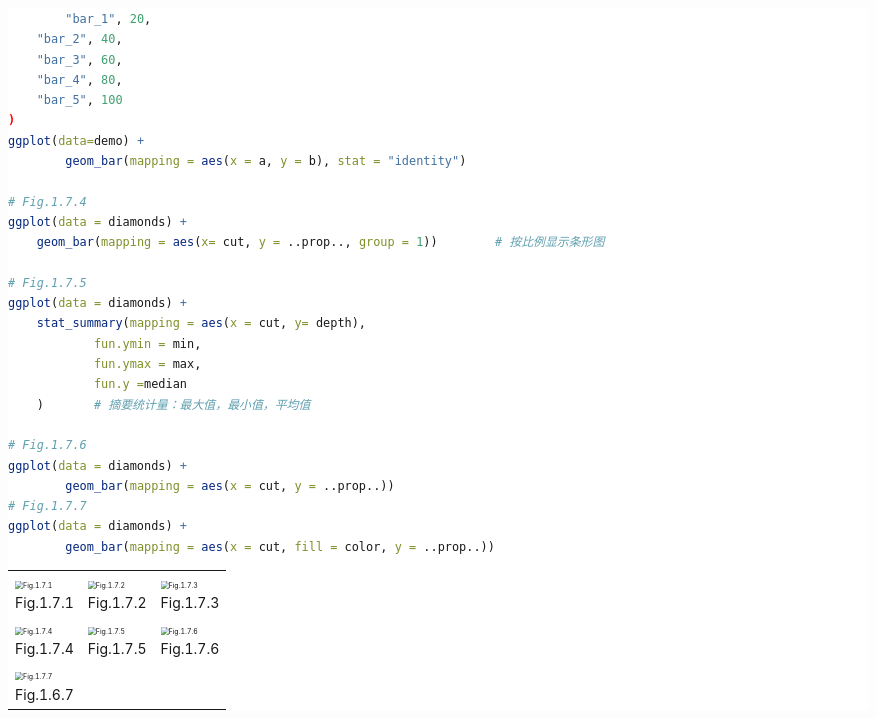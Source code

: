 ```R
		"bar_1", 20,
  	"bar_2", 40,
  	"bar_3", 60,
  	"bar_4", 80,
  	"bar_5", 100
)
ggplot(data=demo) +
		geom_bar(mapping = aes(x = a, y = b), stat = "identity")

# Fig.1.7.4
ggplot(data = diamonds) +
    geom_bar(mapping = aes(x= cut, y = ..prop.., group = 1))		# 按比例显示条形图

# Fig.1.7.5
ggplot(data = diamonds) +
    stat_summary(mapping = aes(x = cut, y= depth),
    		fun.ymin = min,
    		fun.ymax = max,
    		fun.y =median
    )		# 摘要统计量：最大值，最小值，平均值

# Fig.1.7.6
ggplot(data = diamonds) + 
		geom_bar(mapping = aes(x = cut, y = ..prop..))
# Fig.1.7.7
ggplot(data = diamonds) + 
		geom_bar(mapping = aes(x = cut, fill = color, y = ..prop..))
```

<table>
	<tr>
    <td><img src="http://www.shminger.cn:3380/images/2024/04/21/202404211228304.png" alt="Fig.1.7.1" style="zoom:50%;" />
      <center>Fig.1.7.1</center></td>
    <td><img src="http://www.shminger.cn:3380/images/2024/04/21/202404211229392.png" alt="Fig.1.7.2" style="zoom:50%" />
      <center>Fig.1.7.2</center></td>
    <td><img src="http://www.shminger.cn:3380/images/2024/04/21/202404211230059.png" alt="Fig.1.7.3" style="zoom:50%" />
      <center>Fig.1.7.3</center></td>
  </tr>
  <tr>
    <td><img src="http://www.shminger.cn:3380/images/2024/04/21/202404211230516.png" alt="Fig.1.7.4" style="zoom:50%;" />
      <center>Fig.1.7.4</center></td>
    <td><img src="http://www.shminger.cn:3380/images/2024/04/21/202404211231139.png" alt="Fig.1.7.5" style="zoom:50%;" />
      <center>Fig.1.7.5</center></td>
    <td><img src="http://www.shminger.cn:3380/images/2024/04/21/202404211231738.png" alt="Fig.1.7.6" style="zoom:50%;" />
      <center>Fig.1.7.6</center></td>
  </tr>
  <tr>
    <td><img src="http://www.shminger.cn:3380/images/2024/04/21/202404211232871.png" alt="Fig.1.7.7" style="zoom:50%;" />
      <center>Fig.1.6.7</center></td>
  </tr>
</table>
